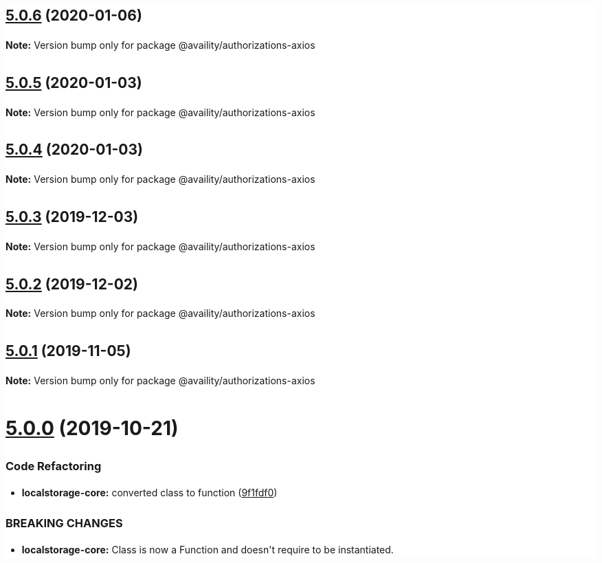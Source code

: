 ## [5.0.6](https://github.com/Availity/sdk-js/compare/@availity/authorizations-axios@5.0.5...@availity/authorizations-axios@5.0.6) (2020-01-06)

**Note:** Version bump only for package @availity/authorizations-axios

## [5.0.5](https://github.com/Availity/sdk-js/compare/@availity/authorizations-axios@5.0.4...@availity/authorizations-axios@5.0.5) (2020-01-03)

**Note:** Version bump only for package @availity/authorizations-axios

## [5.0.4](https://github.com/Availity/sdk-js/compare/@availity/authorizations-axios@5.0.3...@availity/authorizations-axios@5.0.4) (2020-01-03)

**Note:** Version bump only for package @availity/authorizations-axios

## [5.0.3](https://github.com/Availity/sdk-js/compare/@availity/authorizations-axios@5.0.2...@availity/authorizations-axios@5.0.3) (2019-12-03)

**Note:** Version bump only for package @availity/authorizations-axios

## [5.0.2](https://github.com/Availity/sdk-js/compare/@availity/authorizations-axios@5.0.1...@availity/authorizations-axios@5.0.2) (2019-12-02)

**Note:** Version bump only for package @availity/authorizations-axios

## [5.0.1](https://github.com/Availity/sdk-js/compare/@availity/authorizations-axios@5.0.0...@availity/authorizations-axios@5.0.1) (2019-11-05)

**Note:** Version bump only for package @availity/authorizations-axios

# [5.0.0](https://github.com/Availity/sdk-js/compare/@availity/authorizations-axios@4.0.14...@availity/authorizations-axios@5.0.0) (2019-10-21)

### Code Refactoring

-   **localstorage-core:** converted class to function ([9f1fdf0](https://github.com/Availity/sdk-js/commit/9f1fdf0))

### BREAKING CHANGES

-   **localstorage-core:** Class is now a Function and doesn't require to be instantiated.
